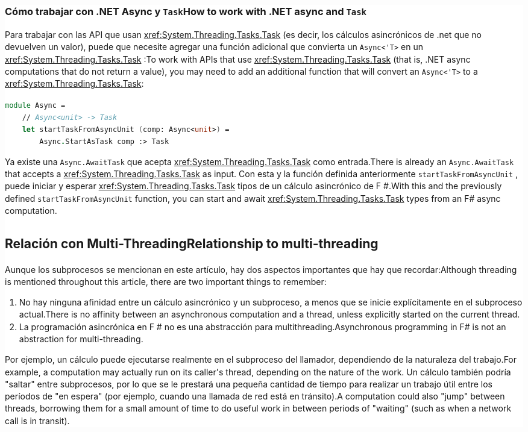 ### <a name="how-to-work-with-net-async-and-task"></a><span data-ttu-id="d5676-283">Cómo trabajar con .NET Async y `Task`</span><span class="sxs-lookup"><span data-stu-id="d5676-283">How to work with .NET async and `Task`</span></span>

<span data-ttu-id="d5676-284">Para trabajar con las API que usan <xref:System.Threading.Tasks.Task> (es decir, los cálculos asincrónicos de .net que no devuelven un valor), puede que necesite agregar una función adicional que convierta un `Async<'T>` en un <xref:System.Threading.Tasks.Task> :</span><span class="sxs-lookup"><span data-stu-id="d5676-284">To work with APIs that use <xref:System.Threading.Tasks.Task> (that is, .NET async computations that do not return a value), you may need to add an additional function that will convert an `Async<'T>` to a <xref:System.Threading.Tasks.Task>:</span></span>

```fsharp
module Async =
    // Async<unit> -> Task
    let startTaskFromAsyncUnit (comp: Async<unit>) =
        Async.StartAsTask comp :> Task
```

<span data-ttu-id="d5676-285">Ya existe una `Async.AwaitTask` que acepta <xref:System.Threading.Tasks.Task> como entrada.</span><span class="sxs-lookup"><span data-stu-id="d5676-285">There is already an `Async.AwaitTask` that accepts a <xref:System.Threading.Tasks.Task> as input.</span></span> <span data-ttu-id="d5676-286">Con esta y la función definida anteriormente `startTaskFromAsyncUnit` , puede iniciar y esperar <xref:System.Threading.Tasks.Task> tipos de un cálculo asincrónico de F #.</span><span class="sxs-lookup"><span data-stu-id="d5676-286">With this and the previously defined `startTaskFromAsyncUnit` function, you can start and await <xref:System.Threading.Tasks.Task> types from an F# async computation.</span></span>

## <a name="relationship-to-multi-threading"></a><span data-ttu-id="d5676-287">Relación con Multi-Threading</span><span class="sxs-lookup"><span data-stu-id="d5676-287">Relationship to multi-threading</span></span>

<span data-ttu-id="d5676-288">Aunque los subprocesos se mencionan en este artículo, hay dos aspectos importantes que hay que recordar:</span><span class="sxs-lookup"><span data-stu-id="d5676-288">Although threading is mentioned throughout this article, there are two important things to remember:</span></span>

1. <span data-ttu-id="d5676-289">No hay ninguna afinidad entre un cálculo asincrónico y un subproceso, a menos que se inicie explícitamente en el subproceso actual.</span><span class="sxs-lookup"><span data-stu-id="d5676-289">There is no affinity between an asynchronous computation and a thread, unless explicitly started on the current thread.</span></span>
1. <span data-ttu-id="d5676-290">La programación asincrónica en F # no es una abstracción para multithreading.</span><span class="sxs-lookup"><span data-stu-id="d5676-290">Asynchronous programming in F# is not an abstraction for multi-threading.</span></span>

<span data-ttu-id="d5676-291">Por ejemplo, un cálculo puede ejecutarse realmente en el subproceso del llamador, dependiendo de la naturaleza del trabajo.</span><span class="sxs-lookup"><span data-stu-id="d5676-291">For example, a computation may actually run on its caller's thread, depending on the nature of the work.</span></span> <span data-ttu-id="d5676-292">Un cálculo también podría "saltar" entre subprocesos, por lo que se le prestará una pequeña cantidad de tiempo para realizar un trabajo útil entre los períodos de "en espera" (por ejemplo, cuando una llamada de red está en tránsito).</span><span class="sxs-lookup"><span data-stu-id="d5676-292">A computation could also "jump" between threads, borrowing them for a small amount of time to do useful work in between periods of "waiting" (such as when a network call is in transit).</span></span>
